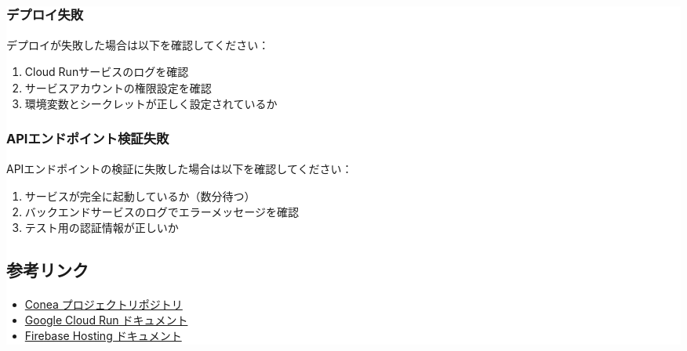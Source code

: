 ### デプロイ失敗

デプロイが失敗した場合は以下を確認してください：

1. Cloud Runサービスのログを確認
2. サービスアカウントの権限設定を確認
3. 環境変数とシークレットが正しく設定されているか

### APIエンドポイント検証失敗

APIエンドポイントの検証に失敗した場合は以下を確認してください：

1. サービスが完全に起動しているか（数分待つ）
2. バックエンドサービスのログでエラーメッセージを確認
3. テスト用の認証情報が正しいか

## 参考リンク

- [Conea プロジェクトリポジトリ](https://github.com/conea/conea)
- [Google Cloud Run ドキュメント](https://cloud.google.com/run/docs)
- [Firebase Hosting ドキュメント](https://firebase.google.com/docs/hosting)
